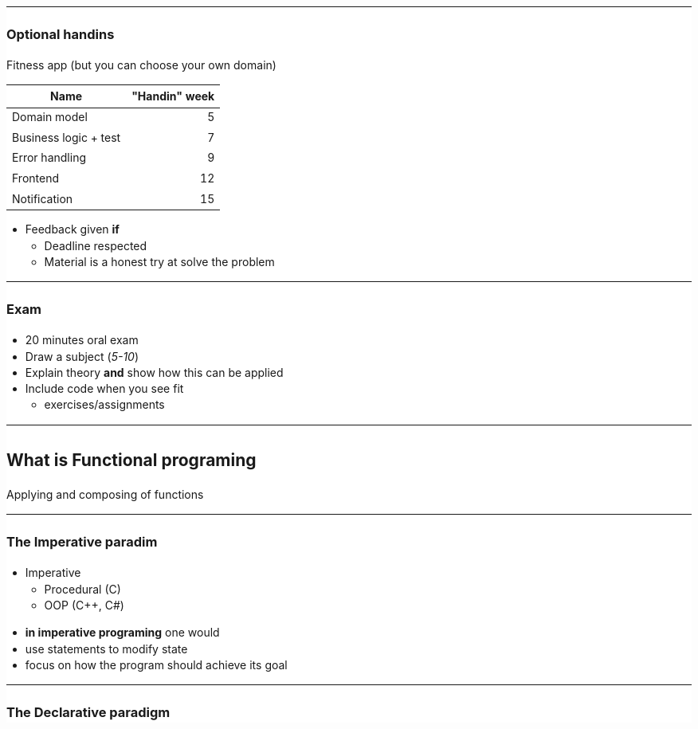 ----

### Optional handins

Fitness app (but you can choose your own domain)

| Name                 | "Handin" week |
|----------------------|-------:|
| Domain model         | 5      |
| Business logic + test| 7      |
| Error handling       | 9      |
| Frontend             | 12     |
| Notification         | 15     | 


* Feedback given <b>if</b>
  * Deadline respected
  * Material is a honest try at solve the problem



----

### Exam

- 20 minutes oral exam<br/>
- Draw a subject (<i>5-10</i>)<br/>
- Explain theory <b>and</b> show how this can be applied<br/>
- Include code when you see fit
  - exercises/assignments

---

## What is Functional programing

Applying and composing of functions

----

### The Imperative paradim

- Imperative  
  - Procedural (C)
  - OOP (C++, C#)
*   <b>in imperative programing</b> one would
  * use statements to modify state
  * focus on how the program should achieve its goal<br/>


----

### The Declarative paradigm
